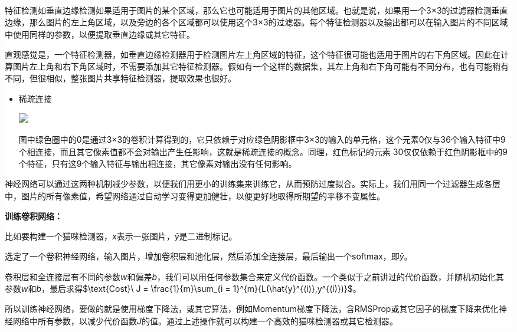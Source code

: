   特征检测如垂直边缘检测如果适用于图片的某个区域，那么它也可能适用于图片的其他区域。也就是说，如果用一个3×3的过滤器检测垂直边缘，那么图片的左上角区域，以及旁边的各个区域都可以使用这个3×3的过滤器。每个特征检测器以及输出都可以在输入图片的不同区域中使用同样的参数，以便提取垂直边缘或其它特征。

  直观感觉是，一个特征检测器，如垂直边缘检测器用于检测图片左上角区域的特征，这个特征很可能也适用于图片的右下角区域。因此在计算图片左上角和右下角区域时，不需要添加其它特征检测器。假如有一个这样的数据集，其左上角和右下角可能有不同分布，也有可能稍有不同，但很相似，整张图片共享特征检测器，提取效果也很好。

- 稀疏连接

  ![](http://www.ai-start.com/dl2017/images/7503372ab986cd3aedda7674bedfd5f0.png)

  图中绿色圈中的0是通过3×3的卷积计算得到的，它只依赖于对应绿色阴影框中3×3的输入的单元格，这个元素0仅与36个输入特征中9个相连接，而且其它像素值都不会对输出产生任影响，这就是稀疏连接的概念。同理，红色标记的元素 30仅仅依赖于红色阴影框中的9个特征，只有这9个输入特征与输出相连接，其它像素对输出没有任何影响。

神经网络可以通过这两种机制减少参数，以便我们用更小的训练集来训练它，从而预防过度拟合。实际上，我们用同一个过滤器生成各层中，图片的所有像素值，希望网络通过自动学习变得更加健壮，以便更好地取得所期望的平移不变属性。

**训练卷积网络：**

比如要构建一个猫咪检测器，$x$表示一张图片，$\hat{y}$是二进制标记。

选定了一个卷积神经网络，输入图片，增加卷积层和池化层，然后添加全连接层，最后输出一个softmax，即$\hat{y}$。

卷积层和全连接层有不同的参数$w$和偏差$b$，我们可以用任何参数集合来定义代价函数。一个类似于之前讲过的代价函数，并随机初始化其参数$w$和$b$，最后求得$\text{Cost}\ J = \frac{1}{m}\sum_{i = 1}^{m}{L(\hat{y}^{(i)},y^{(i)})}$。

所以训练神经网络，要做的就是使用梯度下降法，或其它算法，例如Momentum梯度下降法，含RMSProp或其它因子的梯度下降来优化神经网络中所有参数，以减少代价函数$J$的值。通过上述操作就可以构建一个高效的猫咪检测器或其它检测器。